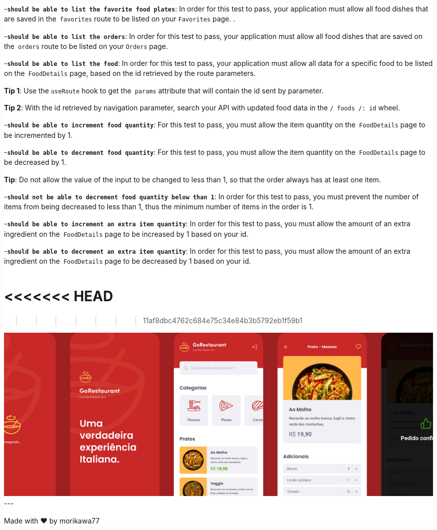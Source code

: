 -**`should be able to list the favorite food plates`**: In order for this test to pass, your application must allow all food dishes that are saved in the` favorites` route to be listed on your `Favorites` page. .

-**`should be able to list the orders`**: In order for this test to pass, your application must allow all food dishes that are saved on the` orders` route to be listed on your `Orders` page.

-**`should be able to list the food`**: In order for this test to pass, your application must allow all data for a specific food to be listed on the` FoodDetails` page, based on the id retrieved by the route parameters.

**Tip 1**: Use the `useRoute` hook to get the` params` attribute that will contain the id sent by parameter.

**Tip 2**: With the id retrieved by navigation parameter, search your API with updated food data in the `/ foods /: id` wheel.

-**`should be able to increment food quantity`**: For this test to pass, you must allow the item quantity on the` FoodDetails` page to be incremented by 1.

-**`should be able to decrement food quantity`**: For this test to pass, you must allow the item quantity on the` FoodDetails` page to be decreased by 1.

**Tip**: Do not allow the value of the input to be changed to less than 1, so that the order always has at least one item.

-**`should not be able to decrement food quantity below than 1`**: In order for this test to pass, you must prevent the number of items from being decreased to less than 1, thus the minimum number of items in the order is 1.

-**`should be able to increment an extra item quantity`**: In order for this test to pass, you must allow the amount of an extra ingredient on the` FoodDetails` page to be increased by 1 based on your id.

-**`should be able to decrement an extra item quantity`**: In order for this test to pass, you must allow the amount of an extra ingredient on the` FoodDetails` page to be decreased by 1 based on your id.




<<<<<<< HEAD
=======

>>>>>>> 11af8dbc4762c684e75c34e84b3b5792eb1f59b1
<img alt="GoStack" src=".github/go-restaurant.jpg" style="width: 100%;"/>
---

Made with ❤️ by morikawa77
